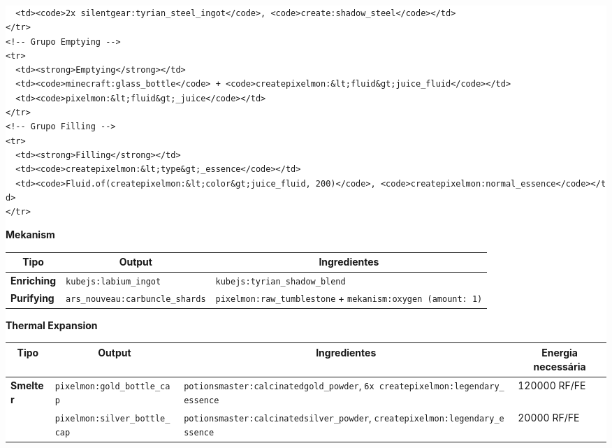       <td><code>2x silentgear:tyrian_steel_ingot</code>, <code>create:shadow_steel</code></td>
    </tr>
    <!-- Grupo Emptying -->
    <tr>
      <td><strong>Emptying</strong></td>
      <td><code>minecraft:glass_bottle</code> + <code>createpixelmon:&lt;fluid&gt;juice_fluid</code></td>
      <td><code>pixelmon:&lt;fluid&gt;_juice</code></td>
    </tr>
    <!-- Grupo Filling -->
    <tr>
      <td><strong>Filling</strong></td>
      <td><code>createpixelmon:&lt;type&gt;_essence</code></td>
      <td><code>Fluid.of(createpixelmon:&lt;color&gt;juice_fluid, 200)</code>, <code>createpixelmon:normal_essence</code></td>
    </tr>
  </tbody>
</table>

**Mekanism**
<table>
  <thead>
    <tr>
      <th>Tipo</th>
      <th>Output</th>
      <th>Ingredientes</th>
    </tr>
  </thead>
  <tbody>
    <tr>
      <td><strong>Enriching</strong></td>
      <td><code>kubejs:labium_ingot</code></td>
      <td><code>kubejs:tyrian_shadow_blend</code></td>
    </tr>
    <tr>
      <td><strong>Purifying</strong></td>
      <td><code>ars_nouveau:carbuncle_shards</code></td>
      <td><code>pixelmon:raw_tumblestone</code> + <code>mekanism:oxygen (amount: 1)</code></td>
    </tr>
  </tbody>
</table>


**Thermal Expansion**
<table>
  <thead>
    <tr>
      <th>Tipo</th>
      <th>Output</th>
      <th>Ingredientes</th>
      <th>Energia necessária</th>
    </tr>
  </thead>
  <tbody>
    <tr>
      <td rowspan="3"><strong>Smelter</strong></td>
      <td><code>pixelmon:gold_bottle_cap</code></td>
      <td><code>potionsmaster:calcinatedgold_powder</code>, <code>6x createpixelmon:legendary_essence</code></td>
      <td>120000 RF/FE</td>
    </tr>
    <tr>
      <td><code>pixelmon:silver_bottle_cap</code></td>
      <td><code>potionsmaster:calcinatedsilver_powder</code>, <code>createpixelmon:legendary_essence</code></td>
      <td>20000 RF/FE</td>